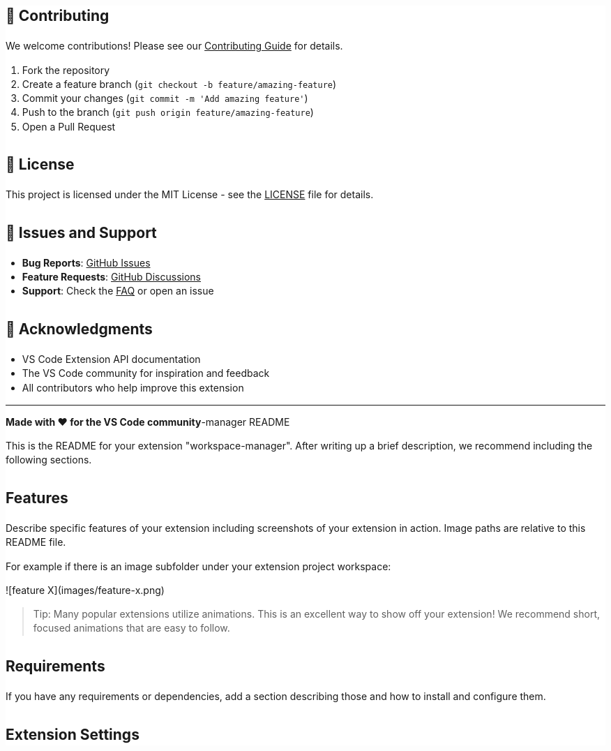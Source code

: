 ## 🤝 Contributing

We welcome contributions! Please see our [Contributing Guide](CONTRIBUTING.md) for details.

1. Fork the repository
2. Create a feature branch (`git checkout -b feature/amazing-feature`)
3. Commit your changes (`git commit -m 'Add amazing feature'`)
4. Push to the branch (`git push origin feature/amazing-feature`)
5. Open a Pull Request

## 📝 License

This project is licensed under the MIT License - see the [LICENSE](LICENSE) file for details.

## 🐛 Issues and Support

- **Bug Reports**: [GitHub Issues](https://github.com/chsword/vscode_workspace_manager/issues)
- **Feature Requests**: [GitHub Discussions](https://github.com/chsword/vscode_workspace_manager/discussions)
- **Support**: Check the [FAQ](docs/FAQ.md) or open an issue

## 🙏 Acknowledgments

- VS Code Extension API documentation
- The VS Code community for inspiration and feedback
- All contributors who help improve this extension

---

**Made with ❤️ for the VS Code community**-manager README

This is the README for your extension "workspace-manager". After writing up a brief description, we recommend including the following sections.

## Features

Describe specific features of your extension including screenshots of your extension in action. Image paths are relative to this README file.

For example if there is an image subfolder under your extension project workspace:

\!\[feature X\]\(images/feature-x.png\)

> Tip: Many popular extensions utilize animations. This is an excellent way to show off your extension! We recommend short, focused animations that are easy to follow.

## Requirements

If you have any requirements or dependencies, add a section describing those and how to install and configure them.

## Extension Settings
